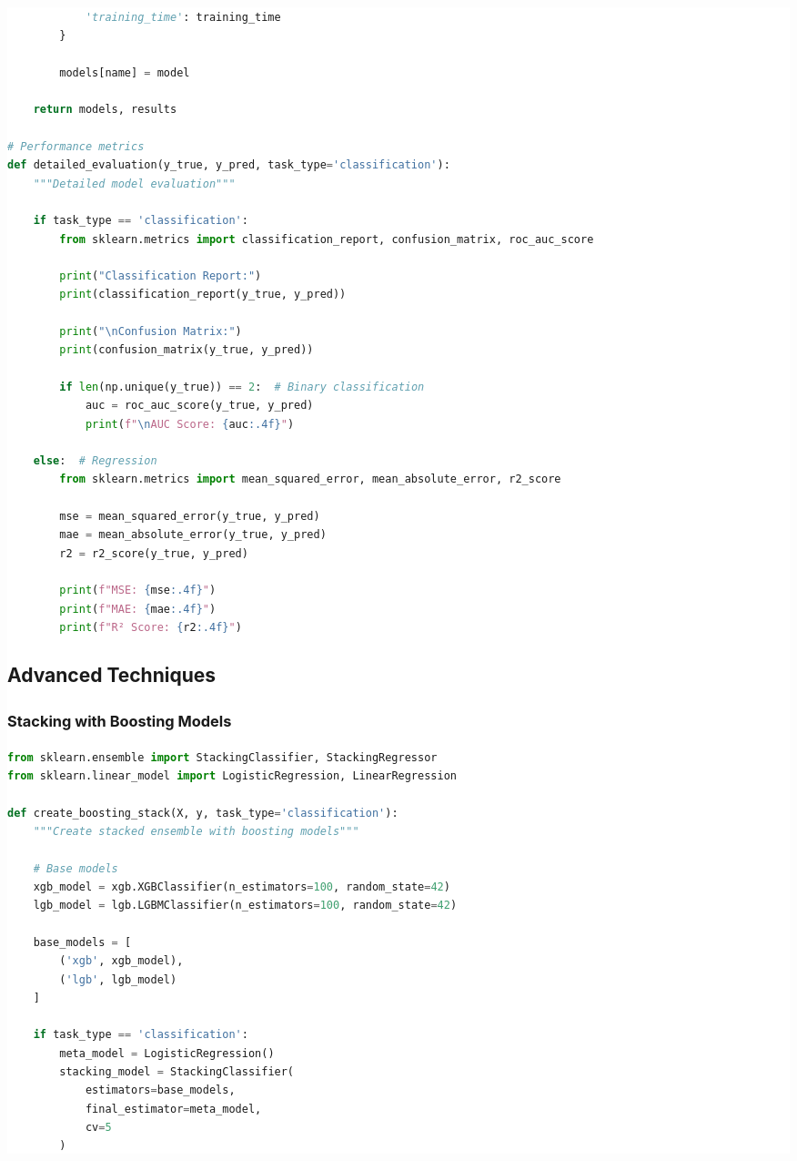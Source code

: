 ```python
            'training_time': training_time
        }
        
        models[name] = model
    
    return models, results

# Performance metrics
def detailed_evaluation(y_true, y_pred, task_type='classification'):
    """Detailed model evaluation"""
    
    if task_type == 'classification':
        from sklearn.metrics import classification_report, confusion_matrix, roc_auc_score
        
        print("Classification Report:")
        print(classification_report(y_true, y_pred))
        
        print("\nConfusion Matrix:")
        print(confusion_matrix(y_true, y_pred))
        
        if len(np.unique(y_true)) == 2:  # Binary classification
            auc = roc_auc_score(y_true, y_pred)
            print(f"\nAUC Score: {auc:.4f}")
    
    else:  # Regression
        from sklearn.metrics import mean_squared_error, mean_absolute_error, r2_score
        
        mse = mean_squared_error(y_true, y_pred)
        mae = mean_absolute_error(y_true, y_pred)
        r2 = r2_score(y_true, y_pred)
        
        print(f"MSE: {mse:.4f}")
        print(f"MAE: {mae:.4f}")
        print(f"R² Score: {r2:.4f}")
```

## Advanced Techniques

### Stacking with Boosting Models
```python
from sklearn.ensemble import StackingClassifier, StackingRegressor
from sklearn.linear_model import LogisticRegression, LinearRegression

def create_boosting_stack(X, y, task_type='classification'):
    """Create stacked ensemble with boosting models"""
    
    # Base models
    xgb_model = xgb.XGBClassifier(n_estimators=100, random_state=42)
    lgb_model = lgb.LGBMClassifier(n_estimators=100, random_state=42)
    
    base_models = [
        ('xgb', xgb_model),
        ('lgb', lgb_model)
    ]
    
    if task_type == 'classification':
        meta_model = LogisticRegression()
        stacking_model = StackingClassifier(
            estimators=base_models,
            final_estimator=meta_model,
            cv=5
        )
```